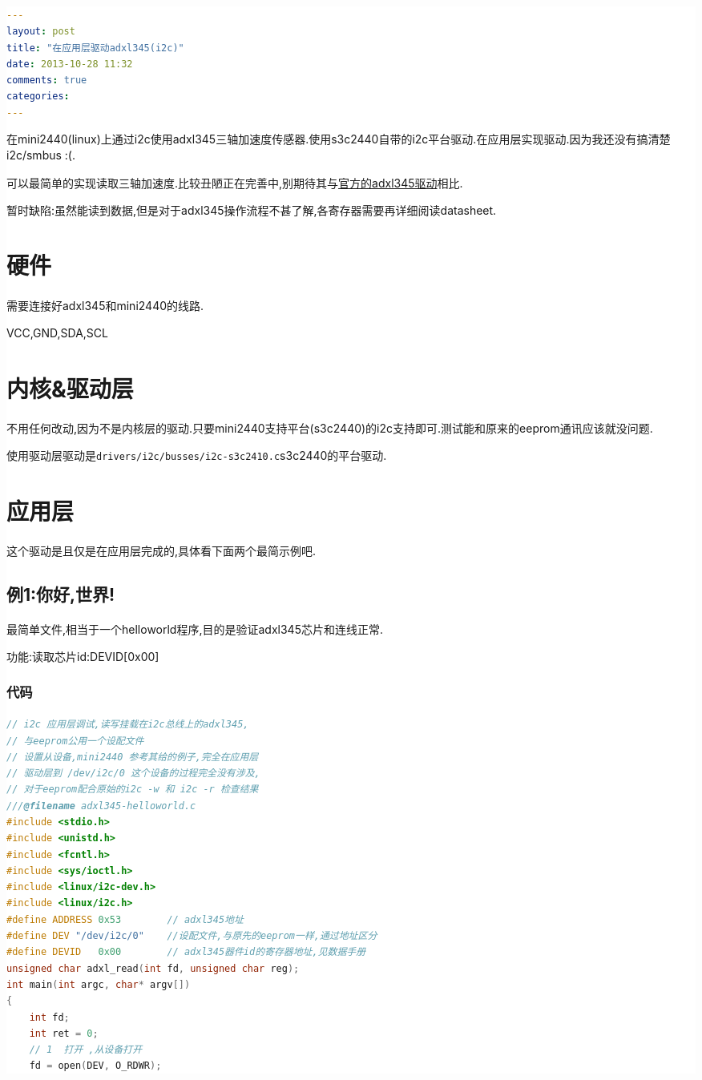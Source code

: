 ```yaml
---
layout: post
title: "在应用层驱动adxl345(i2c)"
date: 2013-10-28 11:32
comments: true
categories: 
---
```


在mini2440(linux)上通过i2c使用adxl345三轴加速度传感器.使用s3c2440自带的i2c平台驱动.在应用层实现驱动.因为我还没有搞清楚i2c/smbus :(.

可以最简单的实现读取三轴加速度.比较丑陋正在完善中,别期待其与[官方的adxl345驱动](http://wiki.analog.com/resources/tools-software/linux-drivers/input-misc/adxl345)相比.

暂时缺陷:虽然能读到数据,但是对于adxl345操作流程不甚了解,各寄存器需要再详细阅读datasheet.

# 硬件

需要连接好adxl345和mini2440的线路.

VCC,GND,SDA,SCL

# 内核&驱动层

不用任何改动,因为不是内核层的驱动.只要mini2440支持平台(s3c2440)的i2c支持即可.测试能和原来的eeprom通讯应该就没问题.

使用驱动层驱动是`drivers/i2c/busses/i2c-s3c2410.c`s3c2440的平台驱动.

# 应用层

这个驱动是且仅是在应用层完成的,具体看下面两个最简示例吧.

## 例1:你好,世界!

最简单文件,相当于一个helloworld程序,目的是验证adxl345芯片和连线正常.

功能:读取芯片id:DEVID[0x00]

### 代码

```c
// i2c 应用层调试,读写挂载在i2c总线上的adxl345,
// 与eeprom公用一个设配文件
// 设置从设备,mini2440 参考其给的例子,完全在应用层
// 驱动层到 /dev/i2c/0 这个设备的过程完全没有涉及,
// 对于eeprom配合原始的i2c -w 和 i2c -r 检查结果
///@filename adxl345-helloworld.c
#include <stdio.h>
#include <unistd.h>
#include <fcntl.h>
#include <sys/ioctl.h>
#include <linux/i2c-dev.h>
#include <linux/i2c.h>
#define ADDRESS 0x53 		// adxl345地址
#define DEV "/dev/i2c/0" 	//设配文件,与原先的eeprom一样,通过地址区分
#define DEVID 	0x00 		// adxl345器件id的寄存器地址,见数据手册
unsigned char adxl_read(int fd, unsigned char reg);
int main(int argc, char* argv[])
{
	int fd;
	int ret = 0;
	// 1  打开 ,从设备打开
	fd = open(DEV, O_RDWR);
```